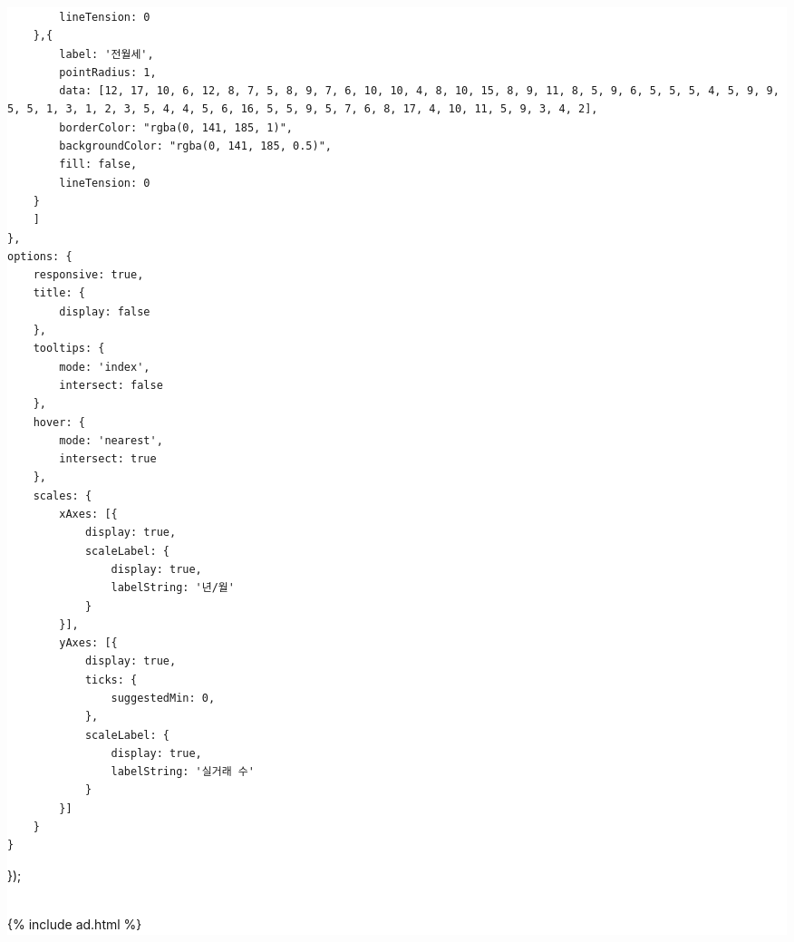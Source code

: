             lineTension: 0
        },{
            label: '전월세',
            pointRadius: 1,
            data: [12, 17, 10, 6, 12, 8, 7, 5, 8, 9, 7, 6, 10, 10, 4, 8, 10, 15, 8, 9, 11, 8, 5, 9, 6, 5, 5, 5, 4, 5, 9, 9, 5, 5, 1, 3, 1, 2, 3, 5, 4, 4, 5, 6, 16, 5, 5, 9, 5, 7, 6, 8, 17, 4, 10, 11, 5, 9, 3, 4, 2],
            borderColor: "rgba(0, 141, 185, 1)",
            backgroundColor: "rgba(0, 141, 185, 0.5)",
            fill: false,
            lineTension: 0
        }
        ]
    },
    options: {
        responsive: true,
        title: {
            display: false
        },
        tooltips: {
            mode: 'index',
            intersect: false
        },
        hover: {
            mode: 'nearest',
            intersect: true
        },
        scales: {
            xAxes: [{
                display: true,
                scaleLabel: {
                    display: true,
                    labelString: '년/월'
                }
            }],
            yAxes: [{
                display: true,
                ticks: {
                    suggestedMin: 0,
                },
                scaleLabel: {
                    display: true,
                    labelString: '실거래 수'
                }
            }]
        }
    }
});

</script>


<br>
{% include ad.html %}
<br>

